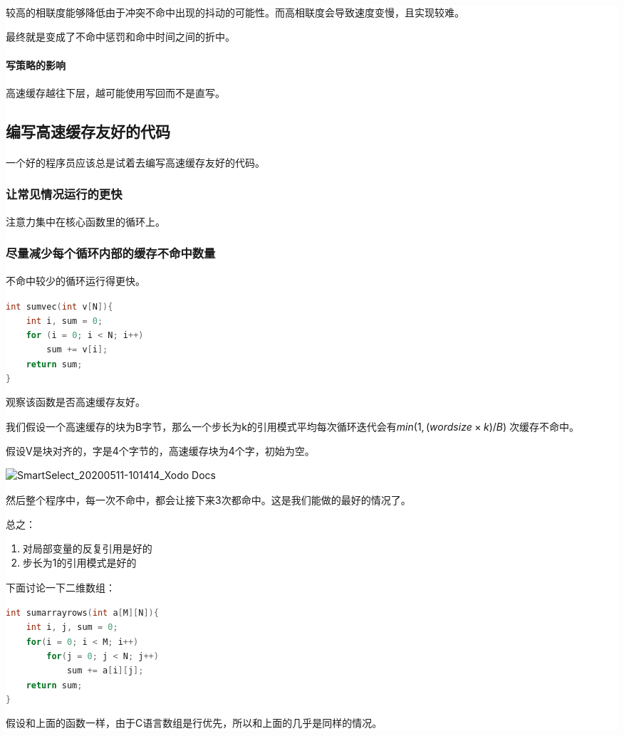 较高的相联度能够降低由于冲突不命中出现的抖动的可能性。而高相联度会导致速度变慢，且实现较难。

最终就是变成了不命中惩罚和命中时间之间的折中。

#### 写策略的影响

高速缓存越往下层，越可能使用写回而不是直写。

## 编写高速缓存友好的代码

一个好的程序员应该总是试着去编写高速缓存友好的代码。

### 让常见情况运行的更快

注意力集中在核心函数里的循环上。

### 尽量减少每个循环内部的缓存不命中数量

不命中较少的循环运行得更快。

```c
int sumvec(int v[N]){
    int i, sum = 0;
    for (i = 0; i < N; i++)
        sum += v[i];
    return sum;
}
```

观察该函数是否高速缓存友好。

我们假设一个高速缓存的块为B字节，那么一个步长为k的引用模式平均每次循环迭代会有$min(1, (wordsize \times k)/B)$ 次缓存不命中。

假设V是块对齐的，字是4个字节的，高速缓存块为4个字，初始为空。

![SmartSelect_20200511-101414_Xodo Docs](https://gitee.com/hybb0430/picture_bed/raw/master/img/20200511101433.jpg)

然后整个程序中，每一次不命中，都会让接下来3次都命中。这是我们能做的最好的情况了。

总之：

1. 对局部变量的反复引用是好的
2. 步长为1的引用模式是好的

下面讨论一下二维数组：

```c
int sumarrayrows(int a[M][N]){
    int i, j, sum = 0;
    for(i = 0; i < M; i++)
        for(j = 0; j < N; j++)
            sum += a[i][j];
    return sum;
}
```

假设和上面的函数一样，由于C语言数组是行优先，所以和上面的几乎是同样的情况。
